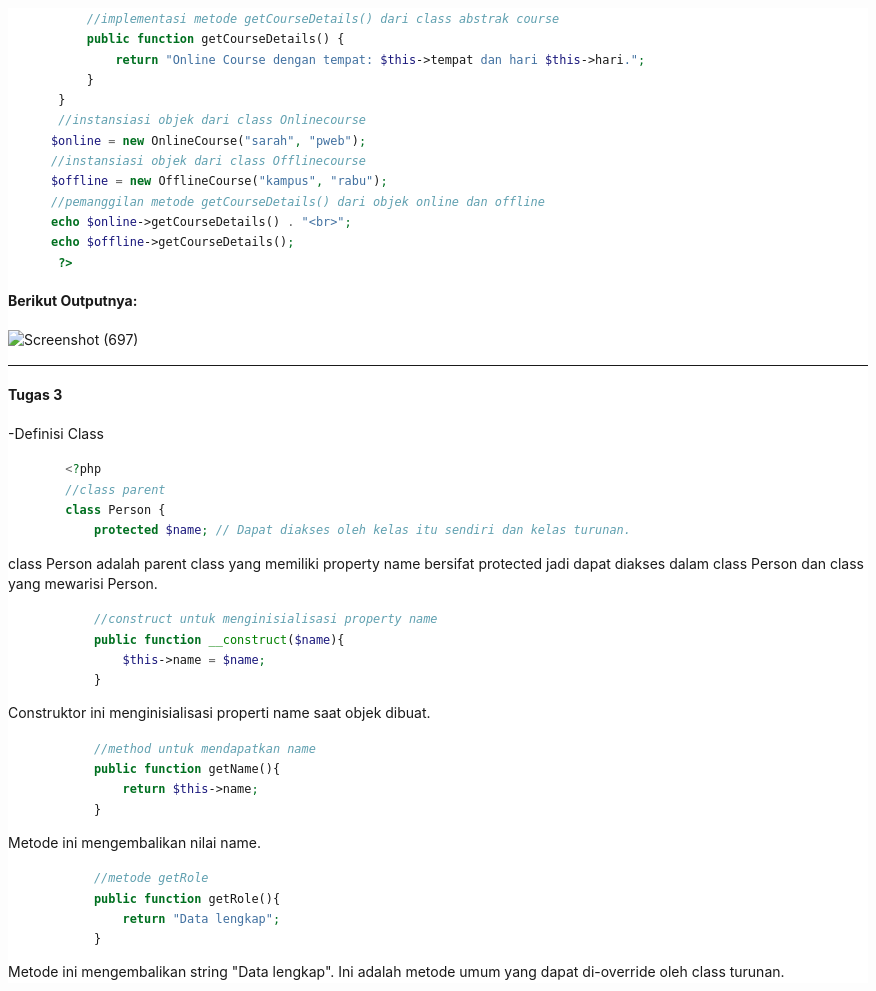 ```php
           //implementasi metode getCourseDetails() dari class abstrak course
           public function getCourseDetails() {
               return "Online Course dengan tempat: $this->tempat dan hari $this->hari.";
           }
       }
       //instansiasi objek dari class Onlinecourse
      $online = new OnlineCourse("sarah", "pweb");
      //instansiasi objek dari class Offlinecourse
      $offline = new OfflineCourse("kampus", "rabu");
      //pemanggilan metode getCourseDetails() dari objek online dan offline
      echo $online->getCourseDetails() . "<br>";
      echo $offline->getCourseDetails();
       ?>
```

#### Berikut Outputnya:

![Screenshot (697)](https://github.com/user-attachments/assets/f117f32b-d2a8-450b-af55-13f530177c96)

---------------------------------------------------------------------------------------------------------------

<h4>Tugas 3</h4>
<p>-Definisi Class</p>

```php
        <?php
        //class parent
        class Person {
            protected $name; // Dapat diakses oleh kelas itu sendiri dan kelas turunan.
```
<p>class Person adalah parent class yang memiliki property name bersifat protected jadi dapat diakses dalam class Person dan class yang mewarisi Person.</p>            

```php               
            //construct untuk menginisialisasi property name
            public function __construct($name){
                $this->name = $name;
            }
```
<p>Construktor ini menginisialisasi properti name saat objek dibuat.</p>

```php           
            //method untuk mendapatkan name 
            public function getName(){
                return $this->name;
            }
```
<p>Metode ini mengembalikan nilai name.</p>

```php      
            //metode getRole
            public function getRole(){
                return "Data lengkap";
            }
```
Metode ini mengembalikan string "Data lengkap". Ini adalah metode umum yang dapat di-override oleh class turunan.
